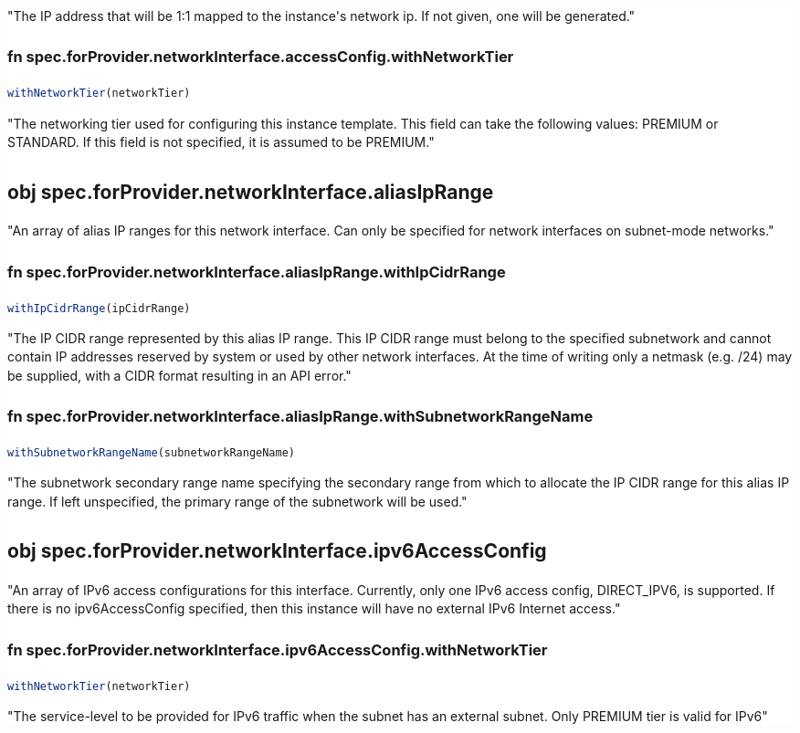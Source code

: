 "The IP address that will be 1:1 mapped to the instance's network ip. If not given, one will be generated."

### fn spec.forProvider.networkInterface.accessConfig.withNetworkTier

```ts
withNetworkTier(networkTier)
```

"The networking tier used for configuring this instance template. This field can take the following values: PREMIUM or STANDARD. If this field is not specified, it is assumed to be PREMIUM."

## obj spec.forProvider.networkInterface.aliasIpRange

"An array of alias IP ranges for this network interface. Can only be specified for network interfaces on subnet-mode networks."

### fn spec.forProvider.networkInterface.aliasIpRange.withIpCidrRange

```ts
withIpCidrRange(ipCidrRange)
```

"The IP CIDR range represented by this alias IP range. This IP CIDR range must belong to the specified subnetwork and cannot contain IP addresses reserved by system or used by other network interfaces. At the time of writing only a netmask (e.g. /24) may be supplied, with a CIDR format resulting in an API error."

### fn spec.forProvider.networkInterface.aliasIpRange.withSubnetworkRangeName

```ts
withSubnetworkRangeName(subnetworkRangeName)
```

"The subnetwork secondary range name specifying the secondary range from which to allocate the IP CIDR range for this alias IP range. If left unspecified, the primary range of the subnetwork will be used."

## obj spec.forProvider.networkInterface.ipv6AccessConfig

"An array of IPv6 access configurations for this interface. Currently, only one IPv6 access config, DIRECT_IPV6, is supported. If there is no ipv6AccessConfig specified, then this instance will have no external IPv6 Internet access."

### fn spec.forProvider.networkInterface.ipv6AccessConfig.withNetworkTier

```ts
withNetworkTier(networkTier)
```

"The service-level to be provided for IPv6 traffic when the subnet has an external subnet. Only PREMIUM tier is valid for IPv6"
